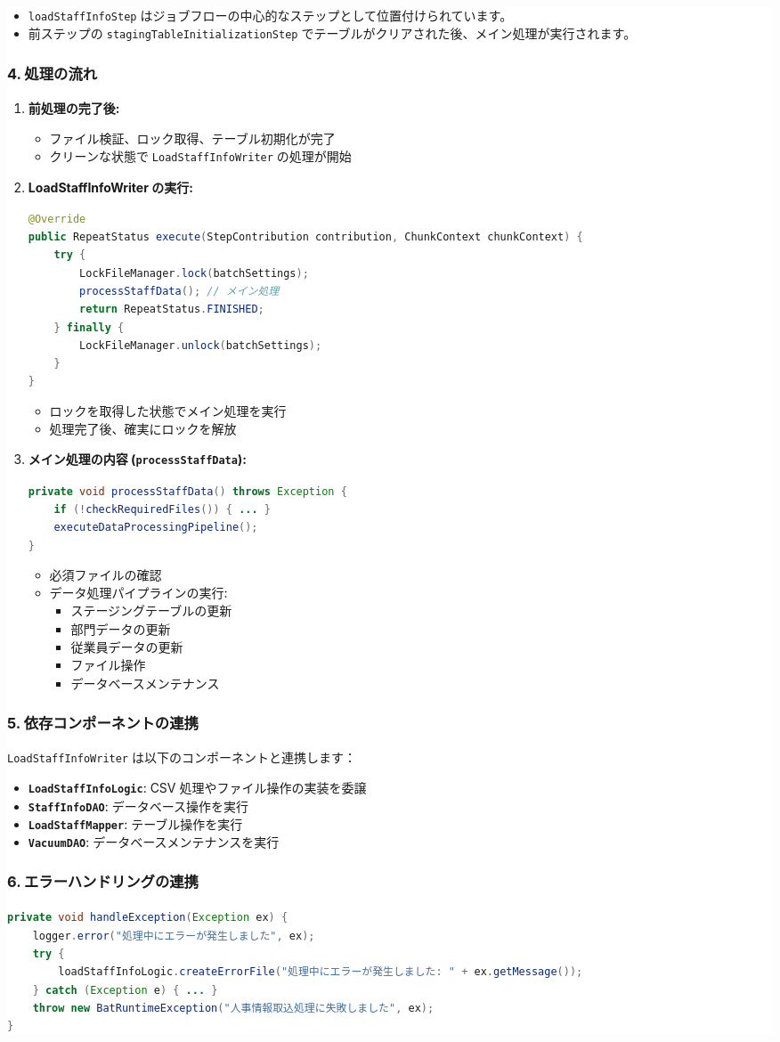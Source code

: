 - `loadStaffInfoStep` はジョブフローの中心的なステップとして位置付けられています。
- 前ステップの `stagingTableInitializationStep` でテーブルがクリアされた後、メイン処理が実行されます。

### 4. 処理の流れ

1. **前処理の完了後:**

   - ファイル検証、ロック取得、テーブル初期化が完了
   - クリーンな状態で `LoadStaffInfoWriter` の処理が開始

2. **LoadStaffInfoWriter の実行:**

   ```java
   @Override
   public RepeatStatus execute(StepContribution contribution, ChunkContext chunkContext) {
       try {
           LockFileManager.lock(batchSettings);
           processStaffData(); // メイン処理
           return RepeatStatus.FINISHED;
       } finally {
           LockFileManager.unlock(batchSettings);
       }
   }
   ```

   - ロックを取得した状態でメイン処理を実行
   - 処理完了後、確実にロックを解放

3. **メイン処理の内容 (`processStaffData`):**
   ```java
   private void processStaffData() throws Exception {
       if (!checkRequiredFiles()) { ... }
       executeDataProcessingPipeline();
   }
   ```
   - 必須ファイルの確認
   - データ処理パイプラインの実行:
     - ステージングテーブルの更新
     - 部門データの更新
     - 従業員データの更新
     - ファイル操作
     - データベースメンテナンス

### 5. 依存コンポーネントの連携

`LoadStaffInfoWriter` は以下のコンポーネントと連携します：

- **`LoadStaffInfoLogic`**: CSV 処理やファイル操作の実装を委譲
- **`StaffInfoDAO`**: データベース操作を実行
- **`LoadStaffMapper`**: テーブル操作を実行
- **`VacuumDAO`**: データベースメンテナンスを実行

### 6. エラーハンドリングの連携

```java
private void handleException(Exception ex) {
    logger.error("処理中にエラーが発生しました", ex);
    try {
        loadStaffInfoLogic.createErrorFile("処理中にエラーが発生しました: " + ex.getMessage());
    } catch (Exception e) { ... }
    throw new BatRuntimeException("人事情報取込処理に失敗しました", ex);
}
```

